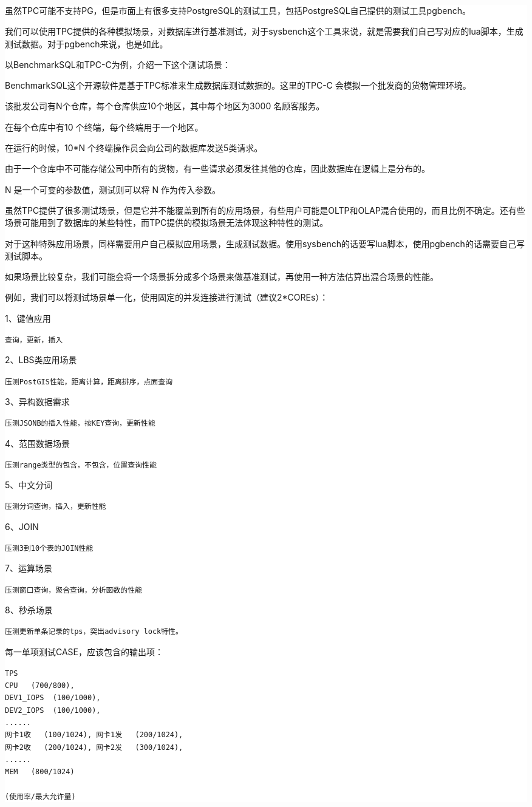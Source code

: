 虽然TPC可能不支持PG，但是市面上有很多支持PostgreSQL的测试工具，包括PostgreSQL自己提供的测试工具pgbench。  
  
我们可以使用TPC提供的各种模拟场景，对数据库进行基准测试，对于sysbench这个工具来说，就是需要我们自己写对应的lua脚本，生成测试数据。对于pgbench来说，也是如此。  
  
以BenchmarkSQL和TPC-C为例，介绍一下这个测试场景：  
  
BenchmarkSQL这个开源软件是基于TPC标准来生成数据库测试数据的。这里的TPC-C 会模拟一个批发商的货物管理环境。  
  
该批发公司有N个仓库，每个仓库供应10个地区，其中每个地区为3000 名顾客服务。  
  
在每个仓库中有10 个终端，每个终端用于一个地区。  
  
在运行的时候，10*N 个终端操作员会向公司的数据库发送5类请求。  
  
由于一个仓库中不可能存储公司中所有的货物，有一些请求必须发往其他的仓库，因此数据库在逻辑上是分布的。  
  
N 是一个可变的参数值，测试则可以将 N 作为传入参数。  
  
虽然TPC提供了很多测试场景，但是它并不能覆盖到所有的应用场景，有些用户可能是OLTP和OLAP混合使用的，而且比例不确定。还有些场景可能用到了数据库的某些特性，而TPC提供的模拟场景无法体现这种特性的测试。  
  
对于这种特殊应用场景，同样需要用户自己模拟应用场景，生成测试数据。使用sysbench的话要写lua脚本，使用pgbench的话需要自己写测试脚本。  
  
如果场景比较复杂，我们可能会将一个场景拆分成多个场景来做基准测试，再使用一种方法估算出混合场景的性能。  
  
例如，我们可以将测试场景单一化，使用固定的并发连接进行测试（建议2*COREs）：  
  
1、键值应用  
  
	查询，更新，插入  
  
2、LBS类应用场景  
  
	压测PostGIS性能，距离计算，距离排序，点面查询  
  
3、异构数据需求  
	  
	压测JSONB的插入性能，按KEY查询，更新性能  
  
4、范围数据场景  
	  
	压测range类型的包含，不包含，位置查询性能  
  
5、中文分词  
	  
	压测分词查询，插入，更新性能  
  
6、JOIN  
	  
	压测3到10个表的JOIN性能  
  
7、运算场景  
	  
	压测窗口查询，聚合查询，分析函数的性能  
  
8、秒杀场景  
	  
	压测更新单条记录的tps，突出advisory lock特性。  
  
每一单项测试CASE，应该包含的输出项：  
  
```  
TPS  
CPU   (700/800),   
DEV1_IOPS  (100/1000),   
DEV2_IOPS  (100/1000),   
......  
网卡1收   (100/1024), 网卡1发   (200/1024),   
网卡2收   (200/1024), 网卡2发   (300/1024),   
......  
MEM   (800/1024)  
  
(使用率/最大允许量)  
```  
  